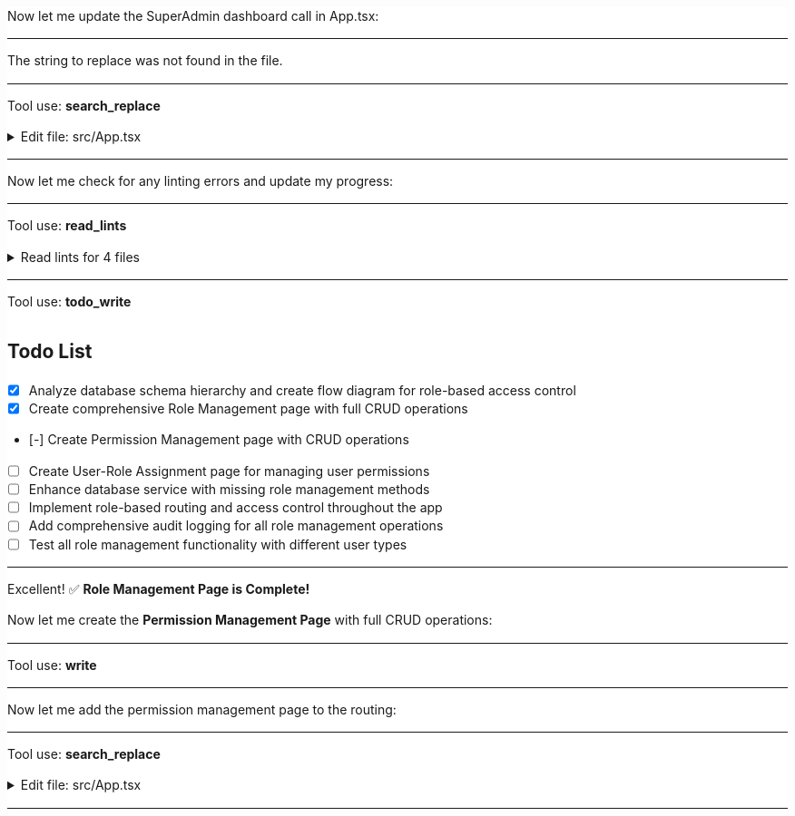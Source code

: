 Now let me update the SuperAdmin dashboard call in App.tsx:

---

The string to replace was not found in the file.

---

Tool use: **search_replace**


<details><summary>Edit file: src/App.tsx</summary></details>

---

Now let me check for any linting errors and update my progress:

---

Tool use: **read_lints**

<details><summary>Read lints for 4 files</summary></details>

---

Tool use: **todo_write**

## Todo List

- [x] Analyze database schema hierarchy and create flow diagram for role-based access control
- [x] Create comprehensive Role Management page with full CRUD operations
- [-] Create Permission Management page with CRUD operations
- [ ] Create User-Role Assignment page for managing user permissions
- [ ] Enhance database service with missing role management methods
- [ ] Implement role-based routing and access control throughout the app
- [ ] Add comprehensive audit logging for all role management operations
- [ ] Test all role management functionality with different user types

---

Excellent! ✅ **Role Management Page is Complete!** 

Now let me create the **Permission Management Page** with full CRUD operations:

---

Tool use: **write**

---

Now let me add the permission management page to the routing:

---

Tool use: **search_replace**


<details><summary>Edit file: src/App.tsx</summary></details>

---
